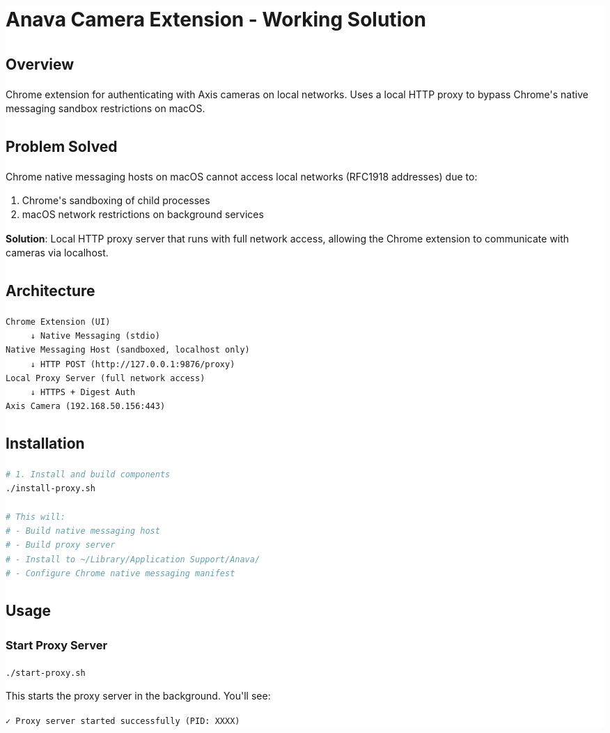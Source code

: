 # Anava Camera Extension - Working Solution

## Overview

Chrome extension for authenticating with Axis cameras on local networks. Uses a local HTTP proxy to bypass Chrome's native messaging sandbox restrictions on macOS.

## Problem Solved

Chrome native messaging hosts on macOS cannot access local networks (RFC1918 addresses) due to:
1. Chrome's sandboxing of child processes
2. macOS network restrictions on background services

**Solution**: Local HTTP proxy server that runs with full network access, allowing the Chrome extension to communicate with cameras via localhost.

## Architecture

```
Chrome Extension (UI)
     ↓ Native Messaging (stdio)
Native Messaging Host (sandboxed, localhost only)
     ↓ HTTP POST (http://127.0.0.1:9876/proxy)
Local Proxy Server (full network access)
     ↓ HTTPS + Digest Auth
Axis Camera (192.168.50.156:443)
```

## Installation

```bash
# 1. Install and build components
./install-proxy.sh

# This will:
# - Build native messaging host
# - Build proxy server
# - Install to ~/Library/Application Support/Anava/
# - Configure Chrome native messaging manifest
```

## Usage

### Start Proxy Server

```bash
./start-proxy.sh
```

This starts the proxy server in the background. You'll see:
```
✓ Proxy server started successfully (PID: XXXX)
```
